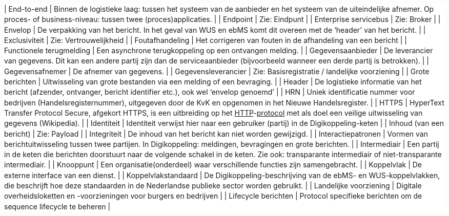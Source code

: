 | End-to-end                               | Binnen de logistieke laag: tussen het systeem van de aanbieder en het systeem van de uiteindelijke afnemer. Op proces- of business-niveau: tussen twee (proces)applicaties.                              |
| Endpoint                                 | Zie: Eindpunt                                                                                                                                                                                            |
| Enterprise servicebus                    | Zie: Broker                                                                                                                                                                                              |
| Envelop                                  | De verpakking van het bericht. In het geval van WUS en ebMS komt dit overeen met de ‘header’ van het bericht.                                                                                            |
| Exclusiviteit                            | Zie: Vertrouwelijkheid                                                                                                                                                                                   |
| Foutafhandeling                          | Het corrigeren van fouten in de afhandeling van een bericht                                                                                                                                              |
| Functionele terugmelding                 | Een asynchrone terugkoppeling op een ontvangen melding.                                                                                                                                                  |
| Gegevensaanbieder                        | De leverancier van gegevens. Dit kan een andere partij zijn dan de serviceaanbieder (bijvoorbeeld wanneer een derde partij is betrokken).                                                                |
| Gegevensafnemer                          | De afnemer van gegevens.                                                                                                                                                                                 |
| Gegevensleverancier                      | Zie: Basisregistratie / landelijke voorziening                                                                                                                                                           |
| Grote berichten                          | Uitwisseling van grote bestanden via een melding of een bevraging.                                                                                                                                       |
| Header                                   | De logistieke informatie van het bericht (afzender, ontvanger, bericht identifier etc.), ook wel ‘envelop genoemd’                                                                                       |
| HRN                                      | Uniek identificatie nummer voor bedrijven (Handelsregisternummer), uitgegeven door de KvK en opgenomen in het Nieuwe Handelsregister.                                                                     |
| HTTPS                                    | HyperText Transfer Protocol Secure, afgekort HTTPS, is een uitbreiding op het [HTTP](http://nl.wikipedia.org/wiki/Hypertext_Transfer_Protocol)-[protocol](http://www.logius.nl/digikoppeling) met als doel een veilige uitwisseling van gegevens (Wikipedia). |
| Identiteit                               | Identiteit verwijst hier naar een gebruiker (partij) in de Digikoppeling-keten                                                                                                                  |
| Inhoud (van een bericht)                 | Zie: Payload                                                                                                                                                                                    |
| Integriteit                              | De inhoud van het bericht kan niet worden gewijzigd.                                                                                                                                            |
| Interactiepatronen                       | Vormen van berichtuitwisseling tussen twee partijen. In Digikoppeling: meldingen, bevragingen en grote berichten.                                                                               |
| Intermediair                             | Een partij in de keten die berichten doorstuurt naar de volgende schakel in de keten. Zie ook: transparante intermediair of niet-transparante intermediair.                                     |
| Knooppunt                                | Een organisatie(onderdeel) waar verschillende functies zijn samengebracht.                                                                                                                      |
| Koppelvlak                               | De externe interface van een dienst.                                                                                                                                                            |
| Koppelvlakstandaard                      | De Digikoppeling-beschrijving van de ebMS- en WUS-koppelvlakken, die beschrijft hoe deze standaarden in de Nederlandse publieke sector worden gebruikt.                                         |
| Landelijke voorziening                   | Digitale overheidsloketten en -voorzieningen voor burgers en bedrijven                                                                                                                          |
| Lifecycle berichten                      | Protocol specifieke berichten om de sequence lifecycle te beheren                                                                                                                               |